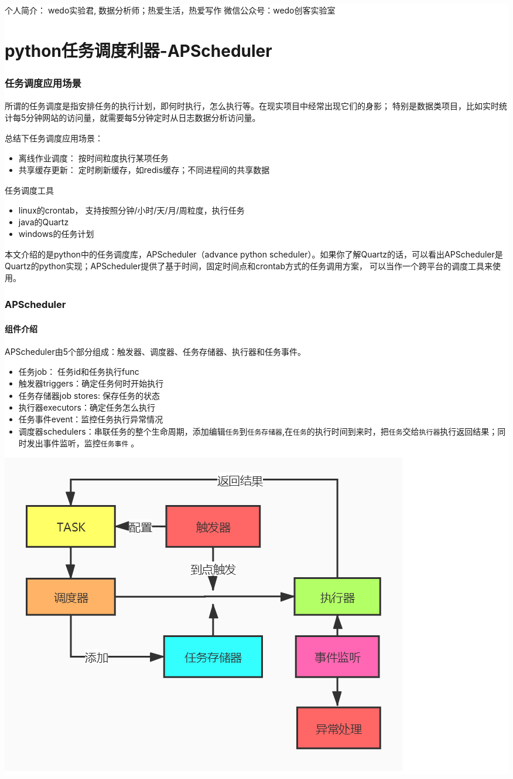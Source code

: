 个人简介：
wedo实验君, 数据分析师；热爱生活，热爱写作
微信公众号：wedo创客实验室
# python任务调度利器-APScheduler

### 任务调度应用场景
所谓的任务调度是指安排任务的执行计划，即何时执行，怎么执行等。在现实项目中经常出现它们的身影；
特别是数据类项目，比如实时统计每5分钟网站的访问量，就需要每5分钟定时从日志数据分析访问量。

总结下任务调度应用场景：
- 离线作业调度： 按时间粒度执行某项任务
- 共享缓存更新： 定时刷新缓存，如redis缓存；不同进程间的共享数据

任务调度工具
- linux的crontab， 支持按照分钟/小时/天/月/周粒度，执行任务
- java的Quartz
- windows的任务计划

本文介绍的是python中的任务调度库，APScheduler（advance python scheduler）。如果你了解Quartz的话，可以看出APScheduler是Quartz的python实现；APScheduler提供了基于时间，固定时间点和crontab方式的任务调用方案， 可以当作一个跨平台的调度工具来使用。

### APScheduler
#### 组件介绍
APScheduler由5个部分组成：触发器、调度器、任务存储器、执行器和任务事件。
- 任务job： 任务id和任务执行func
- 触发器triggers：确定任务何时开始执行
- 任务存储器job stores: 保存任务的状态
- 执行器executors：确定任务怎么执行
- 任务事件event：监控任务执行异常情况
- 调度器schedulers：串联任务的整个生命周期，添加编辑`任务`到`任务存储器`,在`任务`的执行时间到来时，把`任务`交给`执行器`执行返回结果；同时发出事件监听，监控`任务事件` 。
  
<img src='./apscheduler.jpg'>
